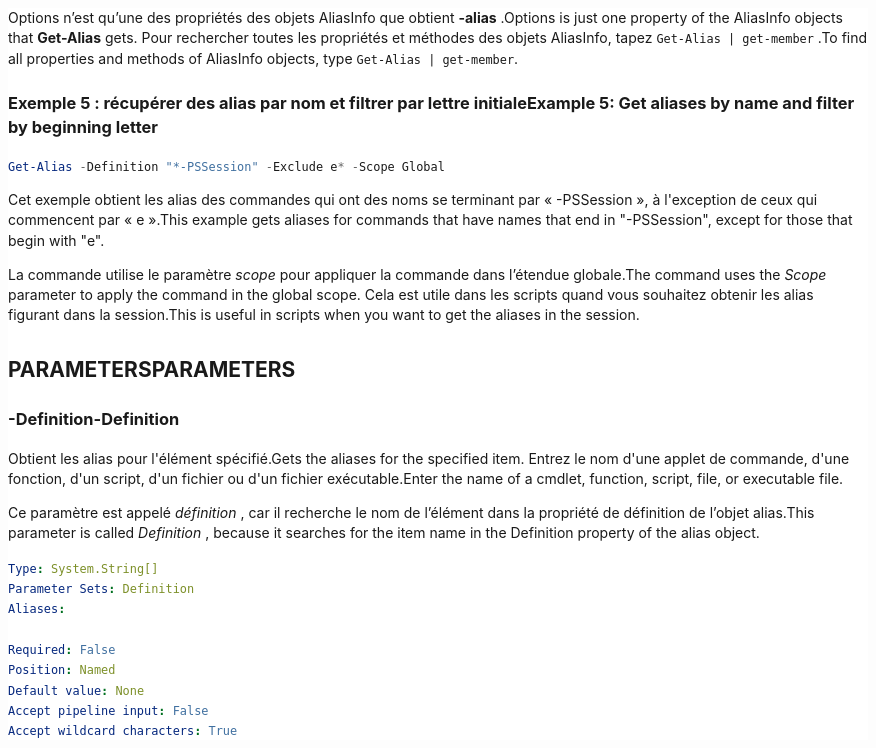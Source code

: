 <span data-ttu-id="fa402-129">Options n’est qu’une des propriétés des objets AliasInfo que obtient **-alias** .</span><span class="sxs-lookup"><span data-stu-id="fa402-129">Options is just one property of the AliasInfo objects that **Get-Alias** gets.</span></span>
<span data-ttu-id="fa402-130">Pour rechercher toutes les propriétés et méthodes des objets AliasInfo, tapez `Get-Alias | get-member` .</span><span class="sxs-lookup"><span data-stu-id="fa402-130">To find all properties and methods of AliasInfo objects, type `Get-Alias | get-member`.</span></span>

### <span data-ttu-id="fa402-131">Exemple 5 : récupérer des alias par nom et filtrer par lettre initiale</span><span class="sxs-lookup"><span data-stu-id="fa402-131">Example 5: Get aliases by name and filter by beginning letter</span></span>

```powershell
Get-Alias -Definition "*-PSSession" -Exclude e* -Scope Global
```

<span data-ttu-id="fa402-132">Cet exemple obtient les alias des commandes qui ont des noms se terminant par « -PSSession », à l'exception de ceux qui commencent par « e ».</span><span class="sxs-lookup"><span data-stu-id="fa402-132">This example gets aliases for commands that have names that end in "-PSSession", except for those that begin with "e".</span></span>

<span data-ttu-id="fa402-133">La commande utilise le paramètre *scope* pour appliquer la commande dans l’étendue globale.</span><span class="sxs-lookup"><span data-stu-id="fa402-133">The command uses the *Scope* parameter to apply the command in the global scope.</span></span>
<span data-ttu-id="fa402-134">Cela est utile dans les scripts quand vous souhaitez obtenir les alias figurant dans la session.</span><span class="sxs-lookup"><span data-stu-id="fa402-134">This is useful in scripts when you want to get the aliases in the session.</span></span>

## <span data-ttu-id="fa402-135">PARAMETERS</span><span class="sxs-lookup"><span data-stu-id="fa402-135">PARAMETERS</span></span>

### <span data-ttu-id="fa402-136">-Definition</span><span class="sxs-lookup"><span data-stu-id="fa402-136">-Definition</span></span>

<span data-ttu-id="fa402-137">Obtient les alias pour l'élément spécifié.</span><span class="sxs-lookup"><span data-stu-id="fa402-137">Gets the aliases for the specified item.</span></span>
<span data-ttu-id="fa402-138">Entrez le nom d'une applet de commande, d'une fonction, d'un script, d'un fichier ou d'un fichier exécutable.</span><span class="sxs-lookup"><span data-stu-id="fa402-138">Enter the name of a cmdlet, function, script, file, or executable file.</span></span>

<span data-ttu-id="fa402-139">Ce paramètre est appelé *définition* , car il recherche le nom de l’élément dans la propriété de définition de l’objet alias.</span><span class="sxs-lookup"><span data-stu-id="fa402-139">This parameter is called *Definition* , because it searches for the item name in the Definition property of the alias object.</span></span>

```yaml
Type: System.String[]
Parameter Sets: Definition
Aliases:

Required: False
Position: Named
Default value: None
Accept pipeline input: False
Accept wildcard characters: True
```
